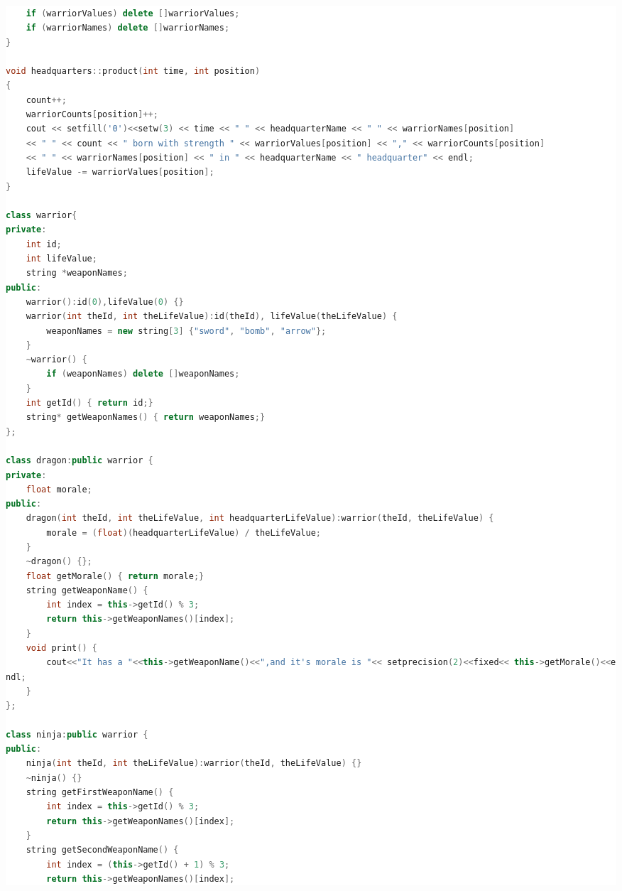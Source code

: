 ```c++
    if (warriorValues) delete []warriorValues;
    if (warriorNames) delete []warriorNames;
}

void headquarters::product(int time, int position)
{
    count++;
    warriorCounts[position]++;
    cout << setfill('0')<<setw(3) << time << " " << headquarterName << " " << warriorNames[position]
    << " " << count << " born with strength " << warriorValues[position] << "," << warriorCounts[position]
    << " " << warriorNames[position] << " in " << headquarterName << " headquarter" << endl;
    lifeValue -= warriorValues[position];
}

class warrior{
private:
    int id;
    int lifeValue;
    string *weaponNames;
public:
    warrior():id(0),lifeValue(0) {}
    warrior(int theId, int theLifeValue):id(theId), lifeValue(theLifeValue) {
        weaponNames = new string[3] {"sword", "bomb", "arrow"};
    }
    ~warrior() {
        if (weaponNames) delete []weaponNames;
    }
    int getId() { return id;}
    string* getWeaponNames() { return weaponNames;}
};

class dragon:public warrior {
private:
    float morale; 
public:
    dragon(int theId, int theLifeValue, int headquarterLifeValue):warrior(theId, theLifeValue) {
        morale = (float)(headquarterLifeValue) / theLifeValue;
    }
    ~dragon() {};
    float getMorale() { return morale;}
    string getWeaponName() {
        int index = this->getId() % 3;
        return this->getWeaponNames()[index];
    }
    void print() {
        cout<<"It has a "<<this->getWeaponName()<<",and it's morale is "<< setprecision(2)<<fixed<< this->getMorale()<<endl;
    }
};

class ninja:public warrior {
public:
    ninja(int theId, int theLifeValue):warrior(theId, theLifeValue) {}
    ~ninja() {}
    string getFirstWeaponName() {
        int index = this->getId() % 3;
        return this->getWeaponNames()[index];
    }
    string getSecondWeaponName() {
        int index = (this->getId() + 1) % 3;
        return this->getWeaponNames()[index];
```